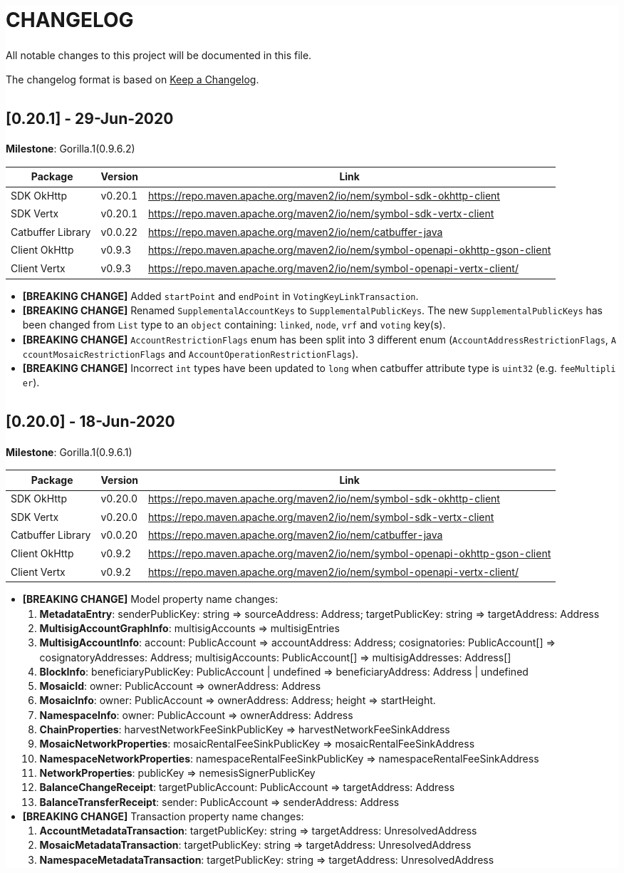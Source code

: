 # CHANGELOG
All notable changes to this project will be documented in this file.

The changelog format is based on [Keep a Changelog](https://keepachangelog.com/en/1.0.0/).

## [0.20.1] - 29-Jun-2020

**Milestone**: Gorilla.1(0.9.6.2)

 Package  | Version  | Link
---|---|---
SDK OkHttp| v0.20.1 | https://repo.maven.apache.org/maven2/io/nem/symbol-sdk-okhttp-client
SDK Vertx| v0.20.1 | https://repo.maven.apache.org/maven2/io/nem/symbol-sdk-vertx-client
Catbuffer Library| v0.0.22 | https://repo.maven.apache.org/maven2/io/nem/catbuffer-java
Client OkHttp | v0.9.3  | https://repo.maven.apache.org/maven2/io/nem/symbol-openapi-okhttp-gson-client
Client Vertx | v0.9.3  | https://repo.maven.apache.org/maven2/io/nem/symbol-openapi-vertx-client/

- **[BREAKING CHANGE]** Added `startPoint` and `endPoint` in `VotingKeyLinkTransaction`.
- **[BREAKING CHANGE]** Renamed `SupplementalAccountKeys` to `SupplementalPublicKeys`. The new `SupplementalPublicKeys` has been changed from `List` type to an `object` containing: `linked`, `node`, `vrf` and `voting` key(s).
- **[BREAKING CHANGE]** `AccountRestrictionFlags` enum has been split into 3 different enum (`AccountAddressRestrictionFlags`, `AccountMosaicRestrictionFlags` and `AccountOperationRestrictionFlags`).
- **[BREAKING CHANGE]**  Incorrect `int` types have been updated to `long` when catbuffer attribute type is `uint32` (e.g. `feeMultiplier`).

## [0.20.0] - 18-Jun-2020    

**Milestone**: Gorilla.1(0.9.6.1)

 Package  | Version  | Link
---|---|---
SDK OkHttp| v0.20.0 | https://repo.maven.apache.org/maven2/io/nem/symbol-sdk-okhttp-client
SDK Vertx| v0.20.0 | https://repo.maven.apache.org/maven2/io/nem/symbol-sdk-vertx-client
Catbuffer Library| v0.0.20 | https://repo.maven.apache.org/maven2/io/nem/catbuffer-java
Client OkHttp | v0.9.2  | https://repo.maven.apache.org/maven2/io/nem/symbol-openapi-okhttp-gson-client
Client Vertx | v0.9.2  | https://repo.maven.apache.org/maven2/io/nem/symbol-openapi-vertx-client/

- **[BREAKING CHANGE]** Model property name changes:
    1. **MetadataEntry**: senderPublicKey: string => sourceAddress: Address; targetPublicKey: string => targetAddress: Address
    2. **MultisigAccountGraphInfo**: multisigAccounts => multisigEntries
    3. **MultisigAccountInfo**: account: PublicAccount => accountAddress: Address; cosignatories: PublicAccount[] => cosignatoryAddresses: Address; multisigAccounts: PublicAccount[] => multisigAddresses: Address[]
    4. **BlockInfo**: beneficiaryPublicKey: PublicAccount | undefined => beneficiaryAddress: Address | undefined
    5. **MosaicId**: owner: PublicAccount => ownerAddress: Address
    6. **MosaicInfo**: owner: PublicAccount => ownerAddress: Address; height => startHeight.
    7. **NamespaceInfo**: owner: PublicAccount => ownerAddress: Address
    8. **ChainProperties**: harvestNetworkFeeSinkPublicKey => harvestNetworkFeeSinkAddress
    9. **MosaicNetworkProperties**: mosaicRentalFeeSinkPublicKey => mosaicRentalFeeSinkAddress
    10. **NamespaceNetworkProperties**: namespaceRentalFeeSinkPublicKey => namespaceRentalFeeSinkAddress
    11. **NetworkProperties**: publicKey => nemesisSignerPublicKey
    12. **BalanceChangeReceipt**: targetPublicAccount: PublicAccount => targetAddress: Address
    13. **BalanceTransferReceipt**: sender: PublicAccount => senderAddress: Address
- **[BREAKING CHANGE]** Transaction property name changes:
    1. **AccountMetadataTransaction**: targetPublicKey: string => targetAddress: UnresolvedAddress
    2. **MosaicMetadataTransaction**: targetPublicKey: string => targetAddress: UnresolvedAddress
    3. **NamespaceMetadataTransaction**: targetPublicKey: string => targetAddress: UnresolvedAddress